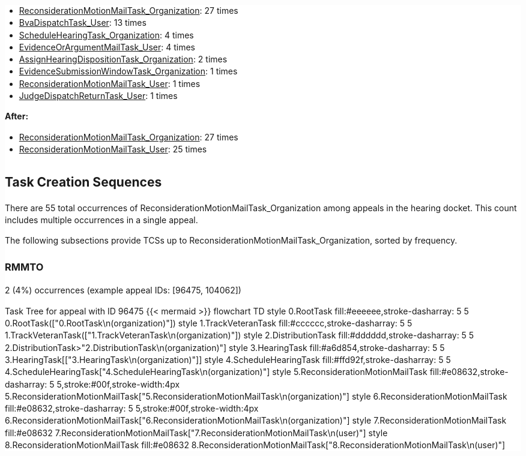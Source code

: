    * [ReconsiderationMotionMailTask_Organization](ReconsiderationMotionMailTask_Organization.md): 27 times
   * [BvaDispatchTask_User](BvaDispatchTask_User.md): 13 times
   * [ScheduleHearingTask_Organization](ScheduleHearingTask_Organization.md): 4 times
   * [EvidenceOrArgumentMailTask_User](EvidenceOrArgumentMailTask_User.md): 4 times
   * [AssignHearingDispositionTask_Organization](AssignHearingDispositionTask_Organization.md): 2 times
   * [EvidenceSubmissionWindowTask_Organization](EvidenceSubmissionWindowTask_Organization.md): 1 times
   * [ReconsiderationMotionMailTask_User](ReconsiderationMotionMailTask_User.md): 1 times
   * [JudgeDispatchReturnTask_User](JudgeDispatchReturnTask_User.md): 1 times

**After:**

   * [ReconsiderationMotionMailTask_Organization](ReconsiderationMotionMailTask_Organization.md): 27 times
   * [ReconsiderationMotionMailTask_User](ReconsiderationMotionMailTask_User.md): 25 times

## Task Creation Sequences

There are 55 total occurrences of ReconsiderationMotionMailTask_Organization among appeals in the hearing docket.  This count includes multiple occurrences in a single appeal.

The following subsections provide TCSs up to ReconsiderationMotionMailTask_Organization, sorted by frequency.

### RMMTO

2 (4%) occurrences (example appeal IDs: [96475, 104062])

Task Tree for appeal with ID 96475
{{< mermaid >}}
flowchart TD
style 0.RootTask fill:#eeeeee,stroke-dasharray: 5 5
  0.RootTask(["0.RootTask\n(organization)"])
style 1.TrackVeteranTask fill:#cccccc,stroke-dasharray: 5 5
  1.TrackVeteranTask(["1.TrackVeteranTask\n(organization)"])
style 2.DistributionTask fill:#dddddd,stroke-dasharray: 5 5
  2.DistributionTask>"2.DistributionTask\n(organization)"]
style 3.HearingTask fill:#a6d854,stroke-dasharray: 5 5
  3.HearingTask[["3.HearingTask\n(organization)"]]
style 4.ScheduleHearingTask fill:#ffd92f,stroke-dasharray: 5 5
  4.ScheduleHearingTask["4.ScheduleHearingTask\n(organization)"]
style 5.ReconsiderationMotionMailTask fill:#e08632,stroke-dasharray: 5 5,stroke:#00f,stroke-width:4px
  5.ReconsiderationMotionMailTask["5.ReconsiderationMotionMailTask\n(organization)"]
style 6.ReconsiderationMotionMailTask fill:#e08632,stroke-dasharray: 5 5,stroke:#00f,stroke-width:4px
  6.ReconsiderationMotionMailTask["6.ReconsiderationMotionMailTask\n(organization)"]
style 7.ReconsiderationMotionMailTask fill:#e08632
  7.ReconsiderationMotionMailTask["7.ReconsiderationMotionMailTask\n(user)"]
style 8.ReconsiderationMotionMailTask fill:#e08632
  8.ReconsiderationMotionMailTask["8.ReconsiderationMotionMailTask\n(user)"]
